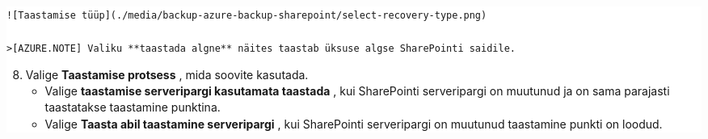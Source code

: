     ![Taastamise tüüp](./media/backup-azure-backup-sharepoint/select-recovery-type.png)

    >[AZURE.NOTE] Valiku **taastada algne** näites taastab üksuse algse SharePointi saidile.

8. Valige **Taastamise protsess** , mida soovite kasutada.
    - Valige **taastamise serveripargi kasutamata taastada** , kui SharePointi serveripargi on muutunud ja on sama parajasti taastatakse taastamine punktina.
    - Valige **Taasta abil taastamine serveripargi** , kui SharePointi serveripargi on muutunud taastamine punkti on loodud.
